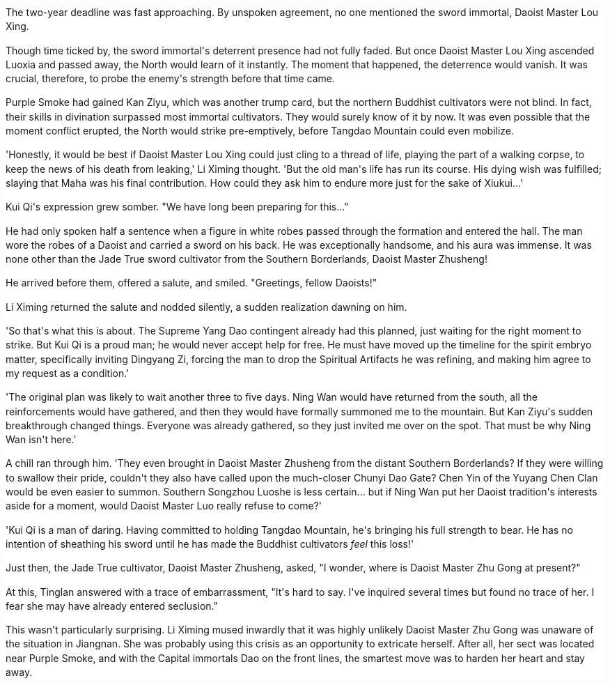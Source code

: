The two-year deadline was fast approaching. By unspoken agreement, no one mentioned the sword immortal, Daoist Master Lou Xing.

Though time ticked by, the sword immortal's deterrent presence had not fully faded. But once Daoist Master Lou Xing ascended Luoxia and passed away, the North would learn of it instantly. The moment that happened, the deterrence would vanish. It was crucial, therefore, to probe the enemy's strength before that time came.

Purple Smoke had gained Kan Ziyu, which was another trump card, but the northern Buddhist cultivators were not blind. In fact, their skills in divination surpassed most immortal cultivators. They would surely know of it by now. It was even possible that the moment conflict erupted, the North would strike pre-emptively, before Tangdao Mountain could even mobilize.

'Honestly, it would be best if Daoist Master Lou Xing could just cling to a thread of life, playing the part of a walking corpse, to keep the news of his death from leaking,' Li Ximing thought. 'But the old man's life has run its course. His dying wish was fulfilled; slaying that Maha was his final contribution. How could they ask him to endure more just for the sake of Xiukui...'

Kui Qi's expression grew somber. "We have long been preparing for this..."

He had only spoken half a sentence when a figure in white robes passed through the formation and entered the hall. The man wore the robes of a Daoist and carried a sword on his back. He was exceptionally handsome, and his aura was immense. It was none other than the Jade True sword cultivator from the Southern Borderlands, Daoist Master Zhusheng!

He arrived before them, offered a salute, and smiled. "Greetings, fellow Daoists!"

Li Ximing returned the salute and nodded silently, a sudden realization dawning on him.

'So that's what this is about. The Supreme Yang Dao contingent already had this planned, just waiting for the right moment to strike. But Kui Qi is a proud man; he would never accept help for free. He must have moved up the timeline for the spirit embryo matter, specifically inviting Dingyang Zi, forcing the man to drop the Spiritual Artifacts he was refining, and making him agree to my request as a condition.'

'The original plan was likely to wait another three to five days. Ning Wan would have returned from the south, all the reinforcements would have gathered, and then they would have formally summoned me to the mountain. But Kan Ziyu's sudden breakthrough changed things. Everyone was already gathered, so they just invited me over on the spot. That must be why Ning Wan isn't here.'

A chill ran through him. 'They even brought in Daoist Master Zhusheng from the distant Southern Borderlands? If they were willing to swallow their pride, couldn't they also have called upon the much-closer Chunyi Dao Gate? Chen Yin of the Yuyang Chen Clan would be even easier to summon. Southern Songzhou Luoshe is less certain... but if Ning Wan put her Daoist tradition's interests aside for a moment, would Daoist Master Luo really refuse to come?'

'Kui Qi is a man of daring. Having committed to holding Tangdao Mountain, he's bringing his full strength to bear. He has no intention of sheathing his sword until he has made the Buddhist cultivators *feel* this loss!'

Just then, the Jade True cultivator, Daoist Master Zhusheng, asked, "I wonder, where is Daoist Master Zhu Gong at present?"

At this, Tinglan answered with a trace of embarrassment, "It's hard to say. I've inquired several times but found no trace of her. I fear she may have already entered seclusion."

This wasn't particularly surprising. Li Ximing mused inwardly that it was highly unlikely Daoist Master Zhu Gong was unaware of the situation in Jiangnan. She was probably using this crisis as an opportunity to extricate herself. After all, her sect was located near Purple Smoke, and with the Capital immortals Dao on the front lines, the smartest move was to harden her heart and stay away.
